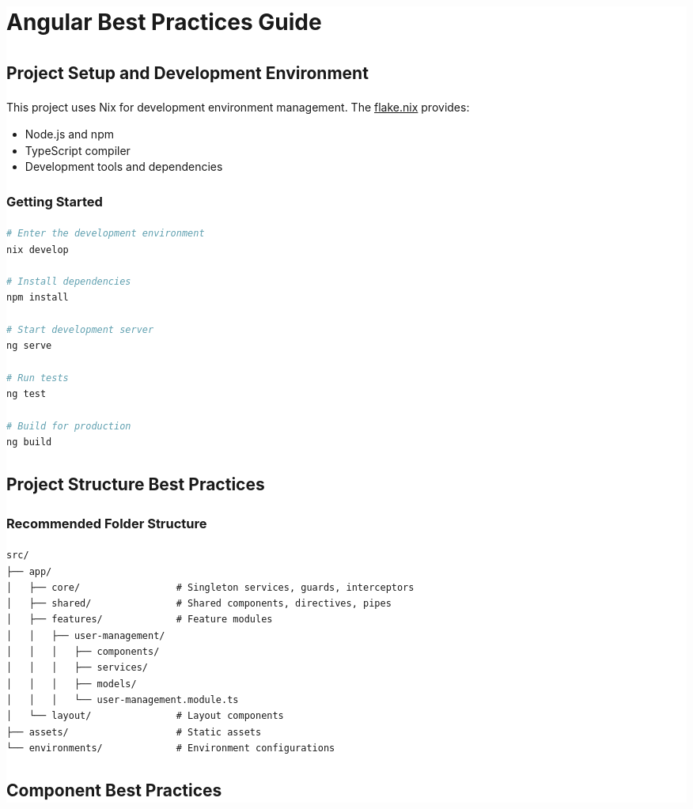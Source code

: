 # Angular Best Practices Guide

## Project Setup and Development Environment

This project uses Nix for development environment management. The [flake.nix](../../flake.nix) provides:
- Node.js and npm
- TypeScript compiler
- Development tools and dependencies

### Getting Started

```bash
# Enter the development environment
nix develop

# Install dependencies
npm install

# Start development server
ng serve

# Run tests
ng test

# Build for production
ng build
```

## Project Structure Best Practices

### Recommended Folder Structure

```
src/
├── app/
│   ├── core/                 # Singleton services, guards, interceptors
│   ├── shared/               # Shared components, directives, pipes
│   ├── features/             # Feature modules
│   │   ├── user-management/
│   │   │   ├── components/
│   │   │   ├── services/
│   │   │   ├── models/
│   │   │   └── user-management.module.ts
│   └── layout/               # Layout components
├── assets/                   # Static assets
└── environments/             # Environment configurations
```

## Component Best Practices
